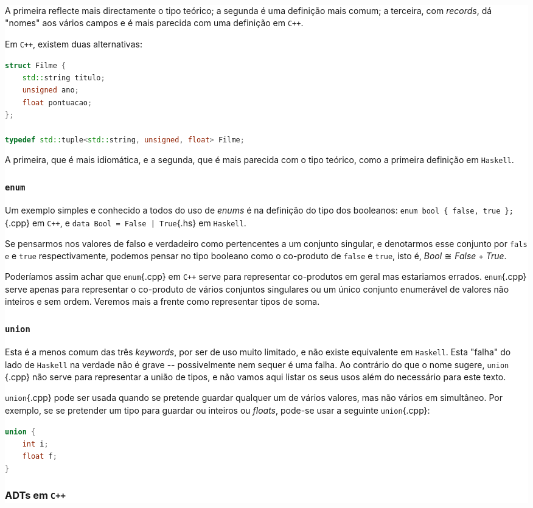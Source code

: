 A primeira reflecte mais directamente o tipo teórico; a segunda é uma definição
mais comum; a terceira, com _records_, dá "nomes" aos vários campos e é mais
parecida com uma definição em `C++`.

Em `C++`, existem duas alternativas:

```cpp
struct Filme {
    std::string titulo;
    unsigned ano;
    float pontuacao;
};

typedef std::tuple<std::string, unsigned, float> Filme;
```

A primeira, que é mais idiomática, e a segunda, que é mais parecida com o tipo
teórico, como a primeira definição em `Haskell`.

### `enum`

Um exemplo simples e conhecido a todos do uso de _enums_ é na definição do tipo
dos booleanos: `enum bool { false, true };`{.cpp} em `C++`, e `data Bool =
False | True`{.hs} em `Haskell`.

Se pensarmos nos valores de falso e verdadeiro como pertencentes a um conjunto
singular, e denotarmos esse conjunto por `false` e `true` respectivamente,
podemos pensar no tipo booleano como o co-produto de `false` e `true`, isto é,
$Bool \cong False + True$.

Poderíamos assim achar que `enum`{.cpp} em `C++` serve para representar
co-produtos em geral mas estariamos errados. `enum`{.cpp} serve apenas para
representar o co-produto de vários conjuntos singulares ou um único conjunto
enumerável de valores não inteiros e sem ordem. Veremos mais a frente como
representar tipos de soma.

### `union`

Esta é a menos comum das três _keywords_, por ser de uso muito limitado, e não
existe equivalente em `Haskell`. Esta "falha" do lado de `Haskell` na verdade
não é grave -- possivelmente nem sequer é uma falha. Ao contrário do que o nome
sugere, `union`{.cpp} não serve para representar a união de tipos, e não vamos
aqui listar os seus usos além do necessário para este texto.

`union`{.cpp} pode ser usada quando se pretende guardar qualquer um de vários
valores, mas não vários em simultâneo. Por exemplo, se se pretender um tipo
para guardar ou inteiros ou _floats_, pode-se usar a seguinte `union`{.cpp}:

```cpp
union {
    int i;
    float f;
}
```

### ADTs em `C++`
